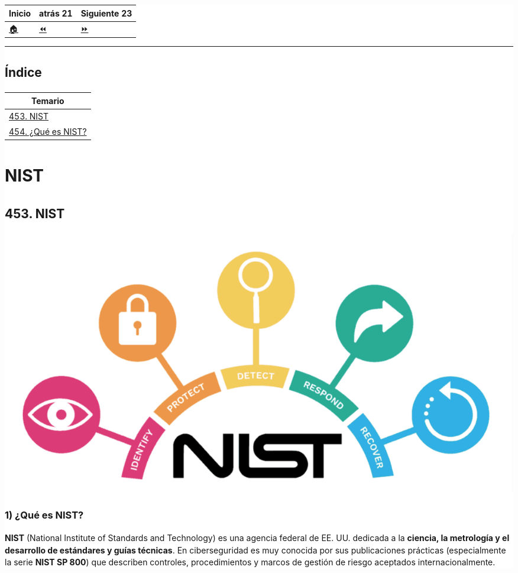 | **Inicio**         | **atrás 21**         | **Siguiente 23**     |
| ------------------ | -------------------- | -------------------- |
| [🏠](../README.md) | [⏪](./13_21_RMF.md) | [⏩](./13_23_CIS.md) |

---

## **Índice**

| Temario                                |
| -------------------------------------- |
| [453. NIST](#453-nist)                 |
| [454. ¿Qué es NIST?](#454-qué-es-nist) |

# **NIST**

## **453. NIST**

![NIST](/img/13_Tools_for_Incident_Response_and_Discovery/NIST.png "NIST")

### 1) ¿Qué es NIST?

**NIST** (National Institute of Standards and Technology) es una agencia federal de EE. UU. dedicada a la **ciencia, la metrología y el desarrollo de estándares y guías técnicas**. En ciberseguridad es muy conocida por sus publicaciones prácticas (especialmente la serie **NIST SP 800**) que describen controles, procedimientos y marcos de gestión de riesgo aceptados internacionalmente.
